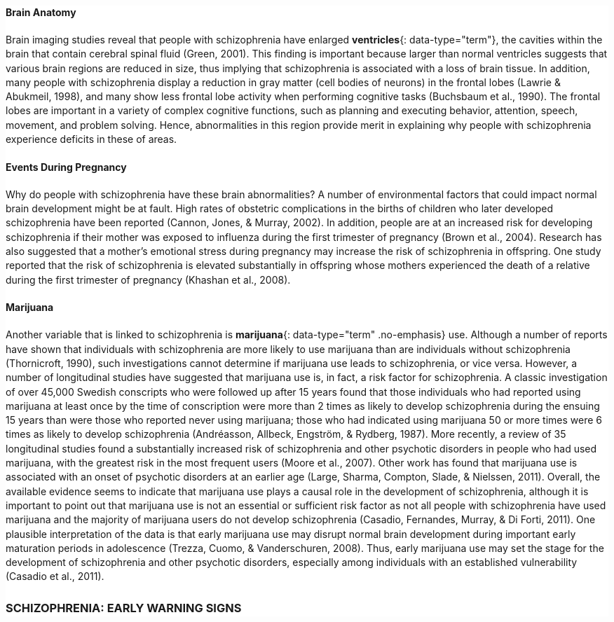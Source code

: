 #### Brain Anatomy

Brain imaging studies reveal that people with schizophrenia have enlarged **ventricles**{: data-type="term"}, the cavities within the brain that contain cerebral spinal fluid (Green, 2001). This finding is important because larger than normal ventricles suggests that various brain regions are reduced in size, thus implying that schizophrenia is associated with a loss of brain tissue. In addition, many people with schizophrenia display a reduction in gray matter (cell bodies of neurons) in the frontal lobes (Lawrie &amp; Abukmeil, 1998), and many show less frontal lobe activity when performing cognitive tasks (Buchsbaum et al., 1990). The frontal lobes are important in a variety of complex cognitive functions, such as planning and executing behavior, attention, speech, movement, and problem solving. Hence, abnormalities in this region provide merit in explaining why people with schizophrenia experience deficits in these of areas.

#### Events During Pregnancy

Why do people with schizophrenia have these brain abnormalities? A number of environmental factors that could impact normal brain development might be at fault. High rates of obstetric complications in the births of children who later developed schizophrenia have been reported (Cannon, Jones, &amp; Murray, 2002). In addition, people are at an increased risk for developing schizophrenia if their mother was exposed to influenza during the first trimester of pregnancy (Brown et al., 2004). Research has also suggested that a mother’s emotional stress during pregnancy may increase the risk of schizophrenia in offspring. One study reported that the risk of schizophrenia is elevated substantially in offspring whose mothers experienced the death of a relative during the first trimester of pregnancy (Khashan et al., 2008).

#### Marijuana

Another variable that is linked to schizophrenia is **marijuana**{: data-type="term" .no-emphasis} use. Although a number of reports have shown that individuals with schizophrenia are more likely to use marijuana than are individuals without schizophrenia (Thornicroft, 1990), such investigations cannot determine if marijuana use leads to schizophrenia, or vice versa. However, a number of longitudinal studies have suggested that marijuana use is, in fact, a risk factor for schizophrenia. A classic investigation of over 45,000 Swedish conscripts who were followed up after 15 years found that those individuals who had reported using marijuana at least once by the time of conscription were more than 2 times as likely to develop schizophrenia during the ensuing 15 years than were those who reported never using marijuana; those who had indicated using marijuana 50 or more times were 6 times as likely to develop schizophrenia (Andréasson, Allbeck, Engström, &amp; Rydberg, 1987). More recently, a review of 35 longitudinal studies found a substantially increased risk of schizophrenia and other psychotic disorders in people who had used marijuana, with the greatest risk in the most frequent users (Moore et al., 2007). Other work has found that marijuana use is associated with an onset of psychotic disorders at an earlier age (Large, Sharma, Compton, Slade, &amp; Nielssen, 2011). Overall, the available evidence seems to indicate that marijuana use plays a causal role in the development of schizophrenia, although it is important to point out that marijuana use is not an essential or sufficient risk factor as not all people with schizophrenia have used marijuana and the majority of marijuana users do not develop schizophrenia (Casadio, Fernandes, Murray, &amp; Di Forti, 2011). One plausible interpretation of the data is that early marijuana use may disrupt normal brain development during important early maturation periods in adolescence (Trezza, Cuomo, &amp; Vanderschuren, 2008). Thus, early marijuana use may set the stage for the development of schizophrenia and other psychotic disorders, especially among individuals with an established vulnerability (Casadio et al., 2011).

### SCHIZOPHRENIA: EARLY WARNING SIGNS
